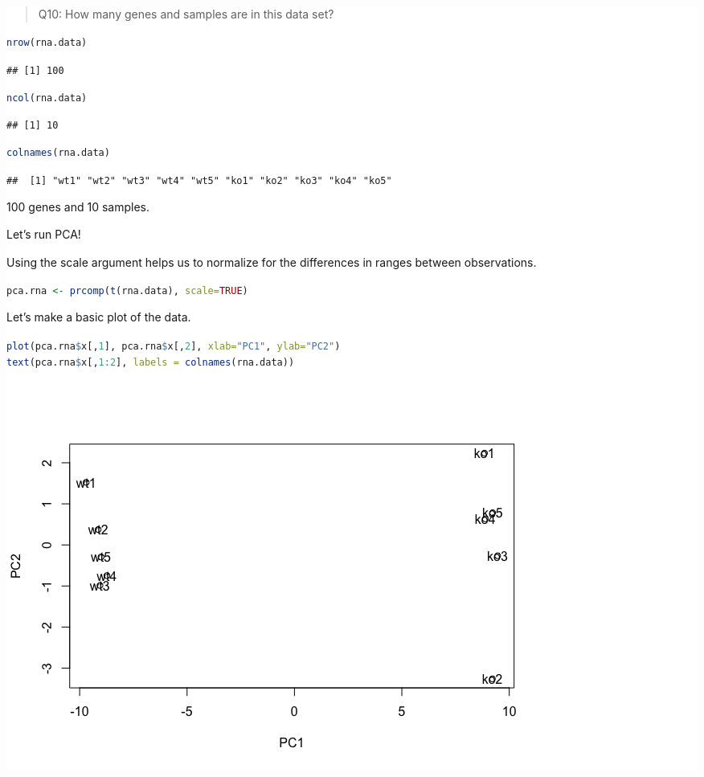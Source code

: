 > Q10: How many genes and samples are in this data set?

``` r
nrow(rna.data)
```

    ## [1] 100

``` r
ncol(rna.data)
```

    ## [1] 10

``` r
colnames(rna.data)
```

    ##  [1] "wt1" "wt2" "wt3" "wt4" "wt5" "ko1" "ko2" "ko3" "ko4" "ko5"

100 genes and 10 samples.

Let’s run PCA!

Using the scale argument helps us to normalize for the differences in
ranges between observations.

``` r
pca.rna <- prcomp(t(rna.data), scale=TRUE)
```

Let’s make a basic plot of the data.

``` r
plot(pca.rna$x[,1], pca.rna$x[,2], xlab="PC1", ylab="PC2")
text(pca.rna$x[,1:2], labels = colnames(rna.data))
```

![](class08_files/figure-gfm/unnamed-chunk-31-1.png)
